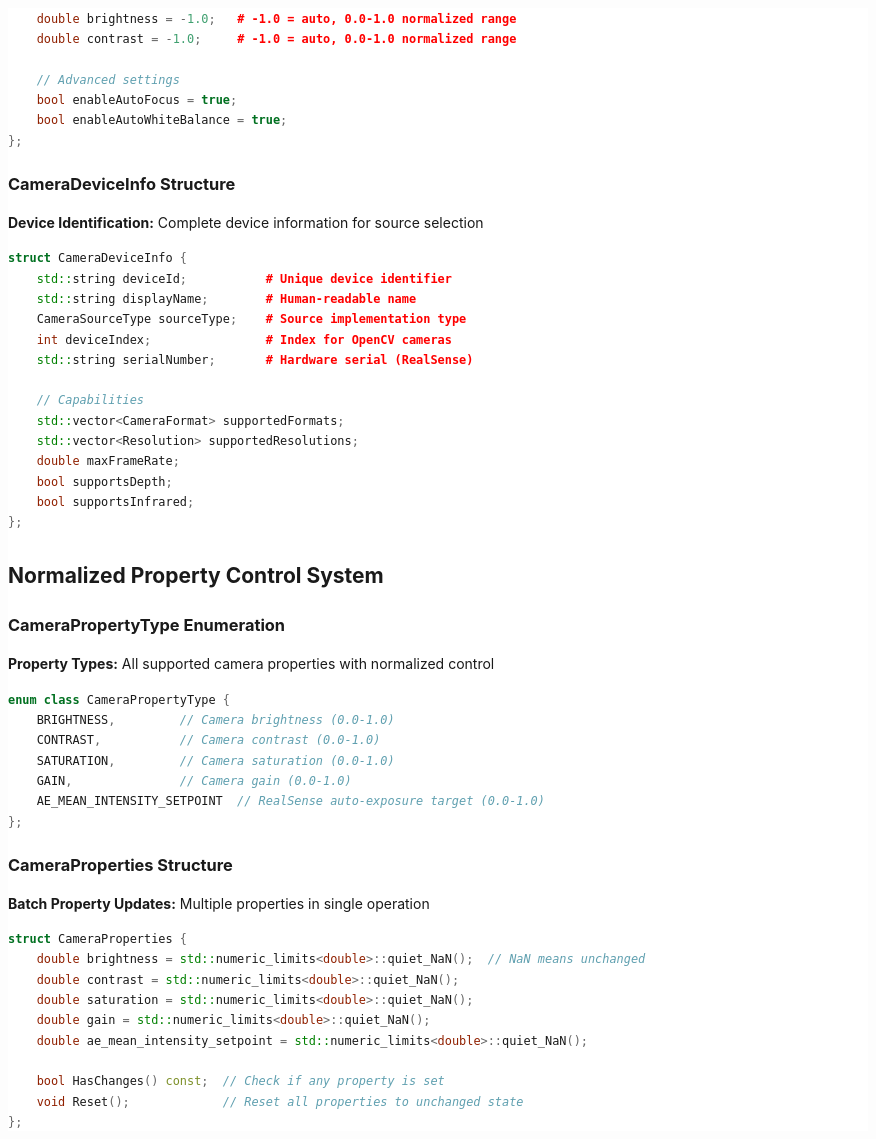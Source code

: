 ```cpp
    double brightness = -1.0;   # -1.0 = auto, 0.0-1.0 normalized range
    double contrast = -1.0;     # -1.0 = auto, 0.0-1.0 normalized range

    // Advanced settings
    bool enableAutoFocus = true;
    bool enableAutoWhiteBalance = true;
};
```

### CameraDeviceInfo Structure
**Device Identification:** Complete device information for source selection
```cpp
struct CameraDeviceInfo {
    std::string deviceId;           # Unique device identifier
    std::string displayName;        # Human-readable name
    CameraSourceType sourceType;    # Source implementation type
    int deviceIndex;                # Index for OpenCV cameras
    std::string serialNumber;       # Hardware serial (RealSense)
    
    // Capabilities
    std::vector<CameraFormat> supportedFormats;
    std::vector<Resolution> supportedResolutions;
    double maxFrameRate;
    bool supportsDepth;
    bool supportsInfrared;
};
```

## Normalized Property Control System

### CameraPropertyType Enumeration
**Property Types:** All supported camera properties with normalized control
```cpp
enum class CameraPropertyType {
    BRIGHTNESS,         // Camera brightness (0.0-1.0)
    CONTRAST,           // Camera contrast (0.0-1.0)
    SATURATION,         // Camera saturation (0.0-1.0)
    GAIN,               // Camera gain (0.0-1.0)
    AE_MEAN_INTENSITY_SETPOINT  // RealSense auto-exposure target (0.0-1.0)
};
```

### CameraProperties Structure
**Batch Property Updates:** Multiple properties in single operation
```cpp
struct CameraProperties {
    double brightness = std::numeric_limits<double>::quiet_NaN();  // NaN means unchanged
    double contrast = std::numeric_limits<double>::quiet_NaN();
    double saturation = std::numeric_limits<double>::quiet_NaN();
    double gain = std::numeric_limits<double>::quiet_NaN();
    double ae_mean_intensity_setpoint = std::numeric_limits<double>::quiet_NaN();

    bool HasChanges() const;  // Check if any property is set
    void Reset();             // Reset all properties to unchanged state
};
```
